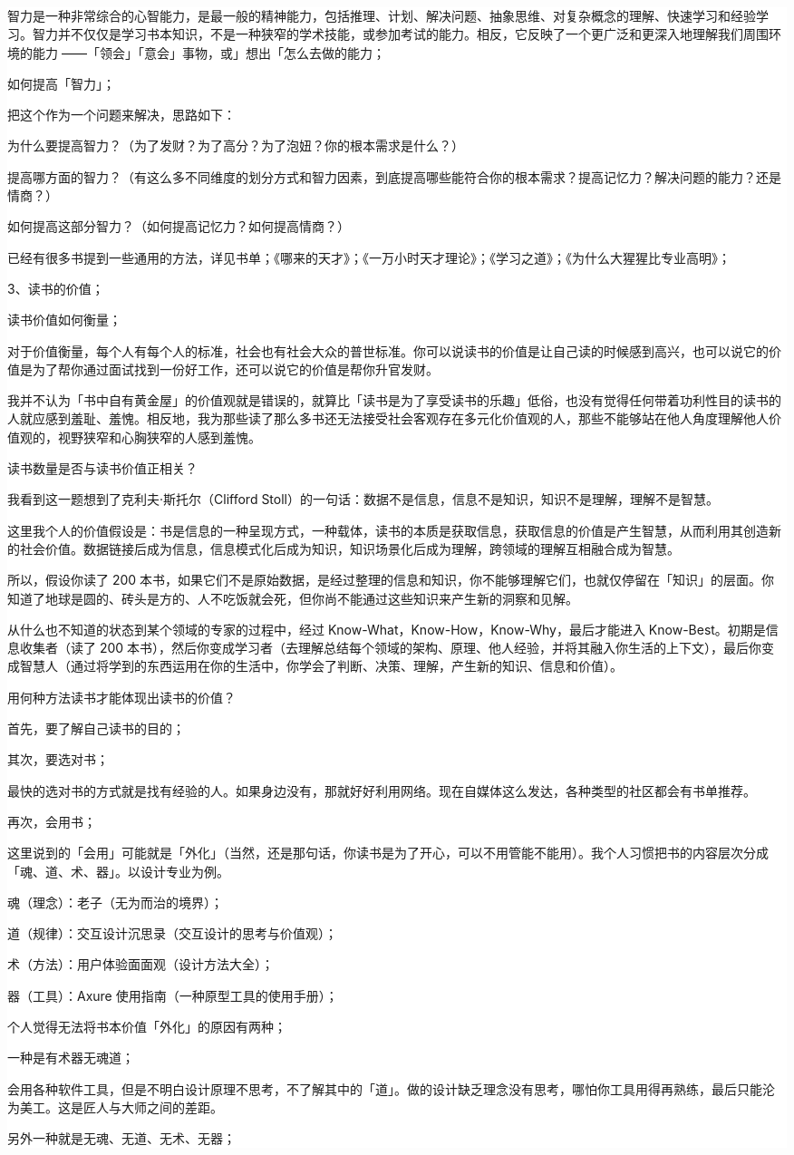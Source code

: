 智力是一种非常综合的心智能力，是最一般的精神能力，包括推理、计划、解决问题、抽象思维、对复杂概念的理解、快速学习和经验学习。智力并不仅仅是学习书本知识，不是一种狭窄的学术技能，或参加考试的能力。相反，它反映了一个更广泛和更深入地理解我们周围环境的能力 ——「领会」「意会」事物，或」想出「怎么去做的能力；

如何提高「智力」；

把这个作为一个问题来解决，思路如下：

为什么要提高智力？（为了发财？为了高分？为了泡妞？你的根本需求是什么？）

提高哪方面的智力？（有这么多不同维度的划分方式和智力因素，到底提高哪些能符合你的根本需求？提高记忆力？解决问题的能力？还是情商？）

如何提高这部分智力？（如何提高记忆力？如何提高情商？）

已经有很多书提到一些通用的方法，详见书单；《哪来的天才》；《一万小时天才理论》；《学习之道》；《为什么大猩猩比专业高明》；

3、读书的价值；

读书价值如何衡量；

对于价值衡量，每个人有每个人的标准，社会也有社会大众的普世标准。你可以说读书的价值是让自己读的时候感到高兴，也可以说它的价值是为了帮你通过面试找到一份好工作，还可以说它的价值是帮你升官发财。

我并不认为「书中自有黄金屋」的价值观就是错误的，就算比「读书是为了享受读书的乐趣」低俗，也没有觉得任何带着功利性目的读书的人就应感到羞耻、羞愧。相反地，我为那些读了那么多书还无法接受社会客观存在多元化价值观的人，那些不能够站在他人角度理解他人价值观的，视野狭窄和心胸狭窄的人感到羞愧。

读书数量是否与读书价值正相关？

我看到这一题想到了克利夫·斯托尔（Clifford Stoll）的一句话：数据不是信息，信息不是知识，知识不是理解，理解不是智慧。

这里我个人的价值假设是：书是信息的一种呈现方式，一种载体，读书的本质是获取信息，获取信息的价值是产生智慧，从而利用其创造新的社会价值。数据链接后成为信息，信息模式化后成为知识，知识场景化后成为理解，跨领域的理解互相融合成为智慧。

所以，假设你读了 200 本书，如果它们不是原始数据，是经过整理的信息和知识，你不能够理解它们，也就仅停留在「知识」的层面。你知道了地球是圆的、砖头是方的、人不吃饭就会死，但你尚不能通过这些知识来产生新的洞察和见解。

从什么也不知道的状态到某个领域的专家的过程中，经过 Know-What，Know-How，Know-Why，最后才能进入 Know-Best。初期是信息收集者（读了 200 本书），然后你变成学习者（去理解总结每个领域的架构、原理、他人经验，并将其融入你生活的上下文），最后你变成智慧人（通过将学到的东西运用在你的生活中，你学会了判断、决策、理解，产生新的知识、信息和价值）。

用何种方法读书才能体现出读书的价值？

首先，要了解自己读书的目的；

其次，要选对书；

最快的选对书的方式就是找有经验的人。如果身边没有，那就好好利用网络。现在自媒体这么发达，各种类型的社区都会有书单推荐。

再次，会用书；

这里说到的「会用」可能就是「外化」（当然，还是那句话，你读书是为了开心，可以不用管能不能用）。我个人习惯把书的内容层次分成「魂、道、术、器」。以设计专业为例。

魂（理念）：老子（无为而治的境界）；

道（规律）：交互设计沉思录（交互设计的思考与价值观）；

术（方法）：用户体验面面观（设计方法大全）；

器（工具）：Axure 使用指南（一种原型工具的使用手册）；

个人觉得无法将书本价值「外化」的原因有两种；

一种是有术器无魂道；

会用各种软件工具，但是不明白设计原理不思考，不了解其中的「道」。做的设计缺乏理念没有思考，哪怕你工具用得再熟练，最后只能沦为美工。这是匠人与大师之间的差距。

另外一种就是无魂、无道、无术、无器；
